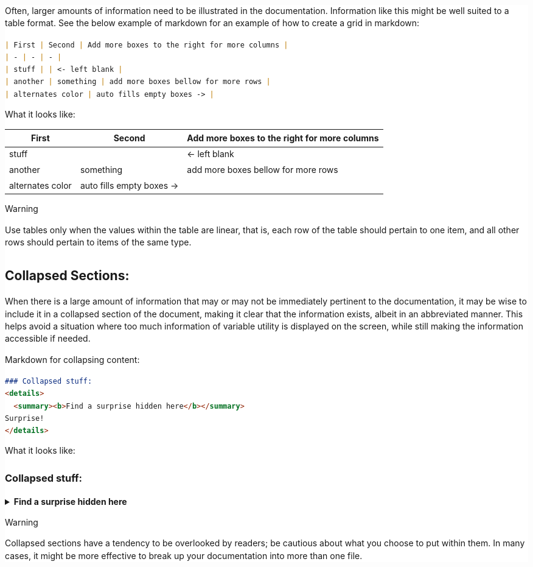 Often, larger amounts of information need to be illustrated in the documentation. Information like this might be well suited to a table format. See the below example of markdown for an example of how to create a grid in markdown:

```markdown
| First | Second | Add more boxes to the right for more columns |
| - | - | - |
| stuff | | <- left blank |
| another | something | add more boxes bellow for more rows |
| alternates color | auto fills empty boxes -> |
```

What it looks like:

| First | Second | Add more boxes to the right for more columns |
| - | - | - |
| stuff | | <- left blank |
| another | something | add more boxes bellow for more rows |
| alternates color | auto fills empty boxes -> |

> [!WARNING] 
> Use tables only when the values within the table are linear, that is, each row of the table should pertain to one item, and all other rows should pertain to items of the same type.

## Collapsed Sections:

When there is a large amount of information that may or may not be immediately pertinent to the documentation, it may be wise to include it in a collapsed section of the document, making it clear that the information exists, albeit in an abbreviated manner. This helps avoid a situation where too much information of variable utility is displayed on the screen, while still making the information accessible if needed.

Markdown for collapsing content:

```markdown
### Collapsed stuff:
<details>
  <summary><b>Find a surprise hidden here</b></summary>
Surprise!
</details>
```

What it looks like:

### Collapsed stuff:
<details><summary><b>Find a surprise hidden here</b></summary></details>

> [!WARNING] 
> Collapsed sections have a tendency to be overlooked by readers; be cautious about what you choose to put within them. In many cases, it might be more effective to break up your documentation into more than one file.
